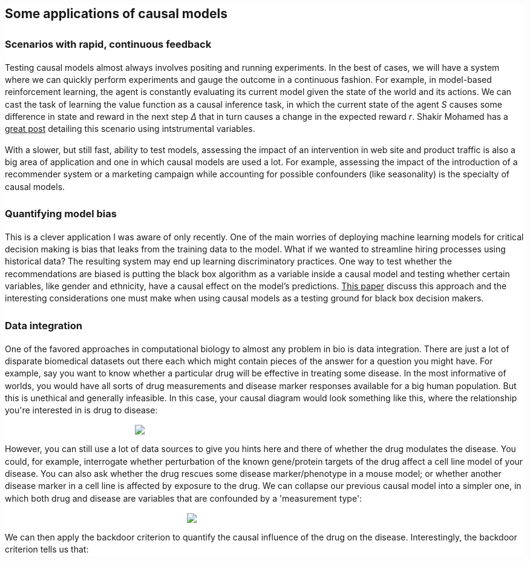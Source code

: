 ## Some applications of causal models

### Scenarios with rapid, continuous feedback

Testing causal models almost always involves positing and running experiments. In the best of cases, we will have a system where we can quickly perform experiments and gauge the outcome in a continuous fashion. For example, in model-based reinforcement learning, the agent is constantly evaluating its current model given the state of the world and its actions. We can cast the task of learning the value function as a causal inference task, in which the current state of the agent $S$ causes some difference in state and reward in the next step $\Delta$ that in turn causes a change in the expected reward $r$. Shakir Mohamed has a [great post](http://blog.shakirm.com/2018/10/machine-learning-trick-of-the-day-8-instrumental-thinking/) detailing this scenario using intstrumental variables.

With a slower, but still fast, ability to test models, assessing the impact of an intervention in web site and product traffic is also a big area of application and one in which causal models are used a lot. For example, assessing the impact of the introduction of a recommender system or a marketing campaign while accounting for possible confounders (like seasonality) is the specialty of causal models.

### Quantifying model bias

This is a clever application I was aware of only recently. One of the main worries of deploying machine learning models for critical decision making is bias that leaks from the training data to the model. What if we wanted to streamline hiring processes using historical data? The resulting system may end up learning discriminatory practices. One way to test whether the recommendations are biased is putting the black box algorithm as a variable inside a causal model and testing whether certain variables, like gender and ethnicity, have a causal effect on the model’s predictions. [This paper](https://arxiv.org/abs/1703.06856) discuss this approach and the interesting considerations one must make when using causal models as a testing ground for black box decision makers.

### Data integration

One of the favored approaches in computational biology to almost any problem in bio is data integration. There are just a lot of disparate biomedical datasets out there each which might contain pieces of the answer for a question you might have. For example, say you want to know whether a particular drug will be effective in treating some disease. In the most informative of worlds, you would have all sorts of drug measurements and disease marker responses available for a big human population. But this is unethical and generally infeasible. In this case, your causal diagram would look something like this, where the relationship you're interested in is drug to disease:

<img src="/img/causal_models/drug_disease.png" style="display:block; margin-left: auto; margin-right: auto;" width=50%>

However, you can still use a lot of data sources to give you hints here and there of whether the drug modulates the disease. You could, for example, interrogate whether perturbation of the known gene/protein targets of the drug affect a cell line model of your disease. You can also ask whether the drug rescues some disease marker/phenotype in a mouse model; or whether another disease marker in a cell line is affected by exposure to the drug. We can collapse our previous causal model into a simpler one, in which both drug and disease are variables that are confounded by a 'measurement type':

<img src="/img/causal_models/drug_disease_collapsed.png" style="display:block; margin-left: auto; margin-right: auto;" width=30%>

We can then apply the backdoor criterion to quantify the causal influence of the drug on the disease. Interestingly, the backdoor criterion tells us that:
